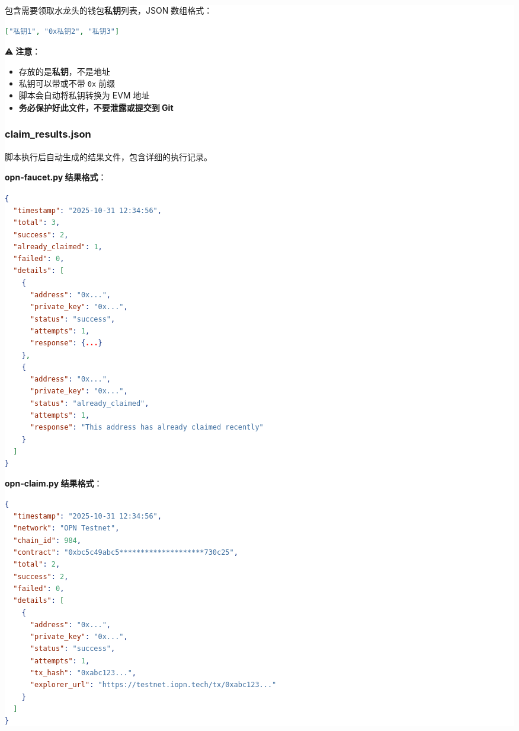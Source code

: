 包含需要领取水龙头的钱包**私钥**列表，JSON 数组格式：

```json
["私钥1", "0x私钥2", "私钥3"]
```

⚠️ **注意**：

- 存放的是**私钥**，不是地址
- 私钥可以带或不带 `0x` 前缀
- 脚本会自动将私钥转换为 EVM 地址
- **务必保护好此文件，不要泄露或提交到 Git**

### claim_results.json

脚本执行后自动生成的结果文件，包含详细的执行记录。

**opn-faucet.py 结果格式**：

```json
{
  "timestamp": "2025-10-31 12:34:56",
  "total": 3,
  "success": 2,
  "already_claimed": 1,
  "failed": 0,
  "details": [
    {
      "address": "0x...",
      "private_key": "0x...",
      "status": "success",
      "attempts": 1,
      "response": {...}
    },
    {
      "address": "0x...",
      "private_key": "0x...",
      "status": "already_claimed",
      "attempts": 1,
      "response": "This address has already claimed recently"
    }
  ]
}
```

**opn-claim.py 结果格式**：

```json
{
  "timestamp": "2025-10-31 12:34:56",
  "network": "OPN Testnet",
  "chain_id": 984,
  "contract": "0xbc5c49abc5********************730c25",
  "total": 2,
  "success": 2,
  "failed": 0,
  "details": [
    {
      "address": "0x...",
      "private_key": "0x...",
      "status": "success",
      "attempts": 1,
      "tx_hash": "0xabc123...",
      "explorer_url": "https://testnet.iopn.tech/tx/0xabc123..."
    }
  ]
}
```
